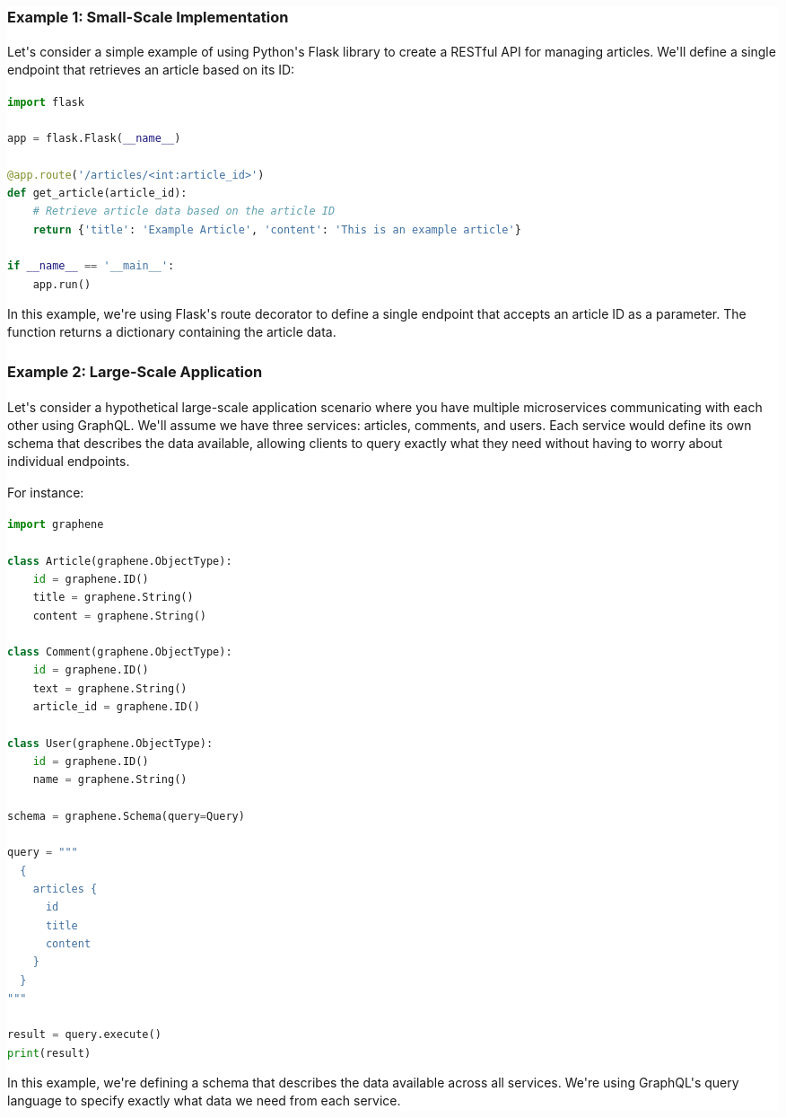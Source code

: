 ### Example 1: Small-Scale Implementation

Let's consider a simple example of using Python's Flask library to create a RESTful API for managing articles. We'll define a single endpoint that retrieves an article based on its ID:
```python
import flask

app = flask.Flask(__name__)

@app.route('/articles/<int:article_id>')
def get_article(article_id):
    # Retrieve article data based on the article ID
    return {'title': 'Example Article', 'content': 'This is an example article'}

if __name__ == '__main__':
    app.run()
```
In this example, we're using Flask's route decorator to define a single endpoint that accepts an article ID as a parameter. The function returns a dictionary containing the article data.

### Example 2: Large-Scale Application

Let's consider a hypothetical large-scale application scenario where you have multiple microservices communicating with each other using GraphQL. We'll assume we have three services: articles, comments, and users. Each service would define its own schema that describes the data available, allowing clients to query exactly what they need without having to worry about individual endpoints.

For instance:
```python
import graphene

class Article(graphene.ObjectType):
    id = graphene.ID()
    title = graphene.String()
    content = graphene.String()

class Comment(graphene.ObjectType):
    id = graphene.ID()
    text = graphene.String()
    article_id = graphene.ID()

class User(graphene.ObjectType):
    id = graphene.ID()
    name = graphene.String()

schema = graphene.Schema(query=Query)

query = """
  {
    articles {
      id
      title
      content
    }
  }
"""

result = query.execute()
print(result)
```
In this example, we're defining a schema that describes the data available across all services. We're using GraphQL's query language to specify exactly what data we need from each service.
